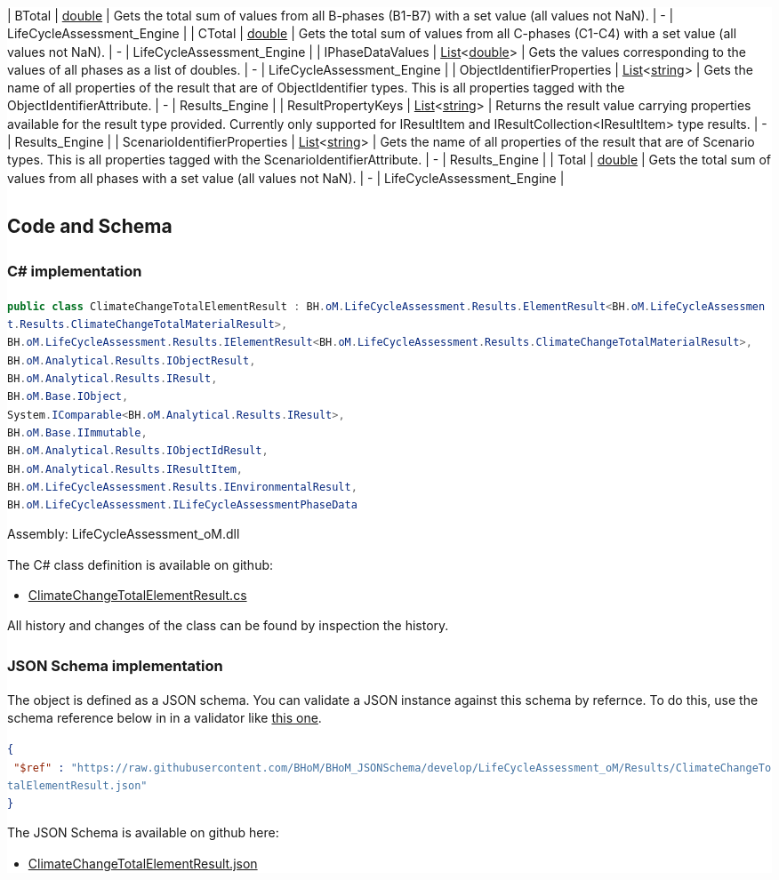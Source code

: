| BTotal | [double](https://learn.microsoft.com/en-us/dotnet/api/System.Double?view=netstandard-2.0) | Gets the total sum of values from all B-phases (B1-B7) with a set value (all values not NaN). | - | LifeCycleAssessment_Engine |
| CTotal | [double](https://learn.microsoft.com/en-us/dotnet/api/System.Double?view=netstandard-2.0) | Gets the total sum of values from all C-phases (C1-C4) with a set value (all values not NaN). | - | LifeCycleAssessment_Engine |
| IPhaseDataValues | [List](https://learn.microsoft.com/en-us/dotnet/api/System.Collections.Generic.List-1?view=netstandard-2.0)&lt;[double](https://learn.microsoft.com/en-us/dotnet/api/System.Double?view=netstandard-2.0)&gt; | Gets the values corresponding to the values of all phases as a list of doubles. | - | LifeCycleAssessment_Engine |
| ObjectIdentifierProperties | [List](https://learn.microsoft.com/en-us/dotnet/api/System.Collections.Generic.List-1?view=netstandard-2.0)&lt;[string](https://learn.microsoft.com/en-us/dotnet/api/System.String?view=netstandard-2.0)&gt; | Gets the name of all properties of the result that are of ObjectIdentifier types. This is all properties tagged with the ObjectIdentifierAttribute. | - | Results_Engine |
| ResultPropertyKeys | [List](https://learn.microsoft.com/en-us/dotnet/api/System.Collections.Generic.List-1?view=netstandard-2.0)&lt;[string](https://learn.microsoft.com/en-us/dotnet/api/System.String?view=netstandard-2.0)&gt; | Returns the result value carrying properties available for the result type provided. Currently only supported for IResultItem and IResultCollection&lt;IResultItem&gt; type results. | - | Results_Engine |
| ScenarioIdentifierProperties | [List](https://learn.microsoft.com/en-us/dotnet/api/System.Collections.Generic.List-1?view=netstandard-2.0)&lt;[string](https://learn.microsoft.com/en-us/dotnet/api/System.String?view=netstandard-2.0)&gt; | Gets the name of all properties of the result that are of Scenario types. This is all properties tagged with the ScenarioIdentifierAttribute. | - | Results_Engine |
| Total | [double](https://learn.microsoft.com/en-us/dotnet/api/System.Double?view=netstandard-2.0) | Gets the total sum of values from all phases with a set value (all values not NaN). | - | LifeCycleAssessment_Engine |


## Code and Schema

### C# implementation

``` C# title="C#"
public class ClimateChangeTotalElementResult : BH.oM.LifeCycleAssessment.Results.ElementResult<BH.oM.LifeCycleAssessment.Results.ClimateChangeTotalMaterialResult>,
BH.oM.LifeCycleAssessment.Results.IElementResult<BH.oM.LifeCycleAssessment.Results.ClimateChangeTotalMaterialResult>,
BH.oM.Analytical.Results.IObjectResult,
BH.oM.Analytical.Results.IResult,
BH.oM.Base.IObject,
System.IComparable<BH.oM.Analytical.Results.IResult>,
BH.oM.Base.IImmutable,
BH.oM.Analytical.Results.IObjectIdResult,
BH.oM.Analytical.Results.IResultItem,
BH.oM.LifeCycleAssessment.Results.IEnvironmentalResult,
BH.oM.LifeCycleAssessment.ILifeCycleAssessmentPhaseData
```

Assembly: LifeCycleAssessment_oM.dll

The C# class definition is available on github:

- [ClimateChangeTotalElementResult.cs](https://github.com/BHoM/BHoM/blob/develop/LifeCycleAssessment_oM/Results\ElementResults\ClimateChangeTotalElementResult.cs)

All history and changes of the class can be found by inspection the history.
### JSON Schema implementation

The object is defined as a JSON schema. You can validate a JSON instance against this schema by refernce. To do this, use the schema reference below in in a validator like [this one](https://www.jsonschemavalidator.net/).

``` json title="JSON Schema"
{
 "$ref" : "https://raw.githubusercontent.com/BHoM/BHoM_JSONSchema/develop/LifeCycleAssessment_oM/Results/ClimateChangeTotalElementResult.json"
}
```

The JSON Schema is available on github here:

- [ClimateChangeTotalElementResult.json](https://github.com/BHoM/BHoM_JSONSchema/blob/develop/LifeCycleAssessment_oM/Results/ClimateChangeTotalElementResult.json)
